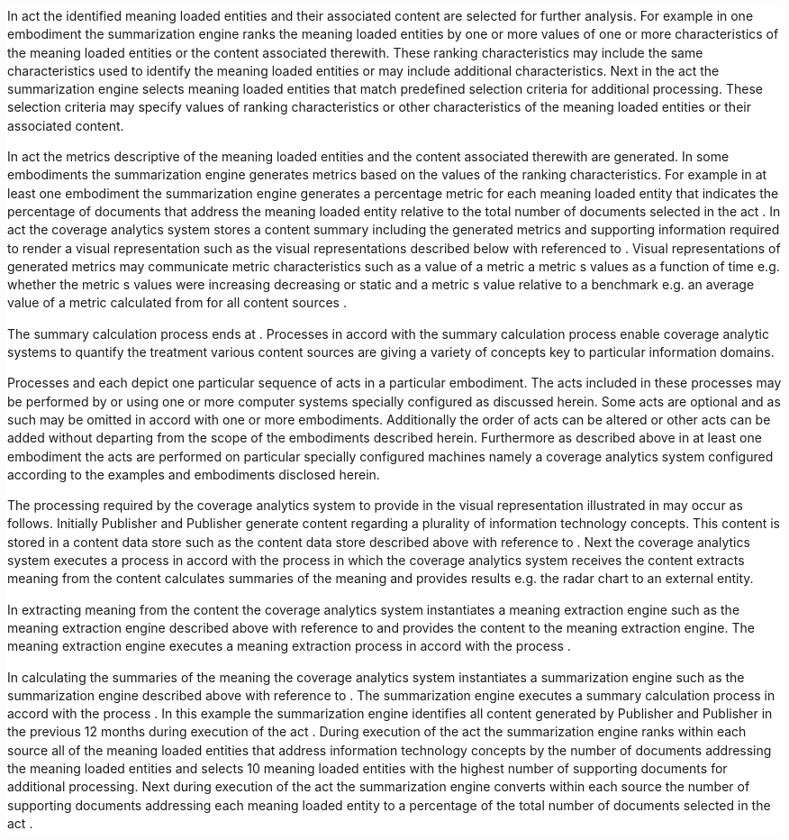 In act the identified meaning loaded entities and their associated content are selected for further analysis. For example in one embodiment the summarization engine ranks the meaning loaded entities by one or more values of one or more characteristics of the meaning loaded entities or the content associated therewith. These ranking characteristics may include the same characteristics used to identify the meaning loaded entities or may include additional characteristics. Next in the act the summarization engine selects meaning loaded entities that match predefined selection criteria for additional processing. These selection criteria may specify values of ranking characteristics or other characteristics of the meaning loaded entities or their associated content.

In act the metrics descriptive of the meaning loaded entities and the content associated therewith are generated. In some embodiments the summarization engine generates metrics based on the values of the ranking characteristics. For example in at least one embodiment the summarization engine generates a percentage metric for each meaning loaded entity that indicates the percentage of documents that address the meaning loaded entity relative to the total number of documents selected in the act . In act the coverage analytics system stores a content summary including the generated metrics and supporting information required to render a visual representation such as the visual representations described below with referenced to . Visual representations of generated metrics may communicate metric characteristics such as a value of a metric a metric s values as a function of time e.g. whether the metric s values were increasing decreasing or static and a metric s value relative to a benchmark e.g. an average value of a metric calculated from for all content sources .

The summary calculation process ends at . Processes in accord with the summary calculation process enable coverage analytic systems to quantify the treatment various content sources are giving a variety of concepts key to particular information domains.

Processes and each depict one particular sequence of acts in a particular embodiment. The acts included in these processes may be performed by or using one or more computer systems specially configured as discussed herein. Some acts are optional and as such may be omitted in accord with one or more embodiments. Additionally the order of acts can be altered or other acts can be added without departing from the scope of the embodiments described herein. Furthermore as described above in at least one embodiment the acts are performed on particular specially configured machines namely a coverage analytics system configured according to the examples and embodiments disclosed herein.

The processing required by the coverage analytics system to provide in the visual representation illustrated in may occur as follows. Initially Publisher and Publisher generate content regarding a plurality of information technology concepts. This content is stored in a content data store such as the content data store described above with reference to . Next the coverage analytics system executes a process in accord with the process in which the coverage analytics system receives the content extracts meaning from the content calculates summaries of the meaning and provides results e.g. the radar chart to an external entity.

In extracting meaning from the content the coverage analytics system instantiates a meaning extraction engine such as the meaning extraction engine described above with reference to and provides the content to the meaning extraction engine. The meaning extraction engine executes a meaning extraction process in accord with the process .

In calculating the summaries of the meaning the coverage analytics system instantiates a summarization engine such as the summarization engine described above with reference to . The summarization engine executes a summary calculation process in accord with the process . In this example the summarization engine identifies all content generated by Publisher and Publisher in the previous 12 months during execution of the act . During execution of the act the summarization engine ranks within each source all of the meaning loaded entities that address information technology concepts by the number of documents addressing the meaning loaded entities and selects 10 meaning loaded entities with the highest number of supporting documents for additional processing. Next during execution of the act the summarization engine converts within each source the number of supporting documents addressing each meaning loaded entity to a percentage of the total number of documents selected in the act .
